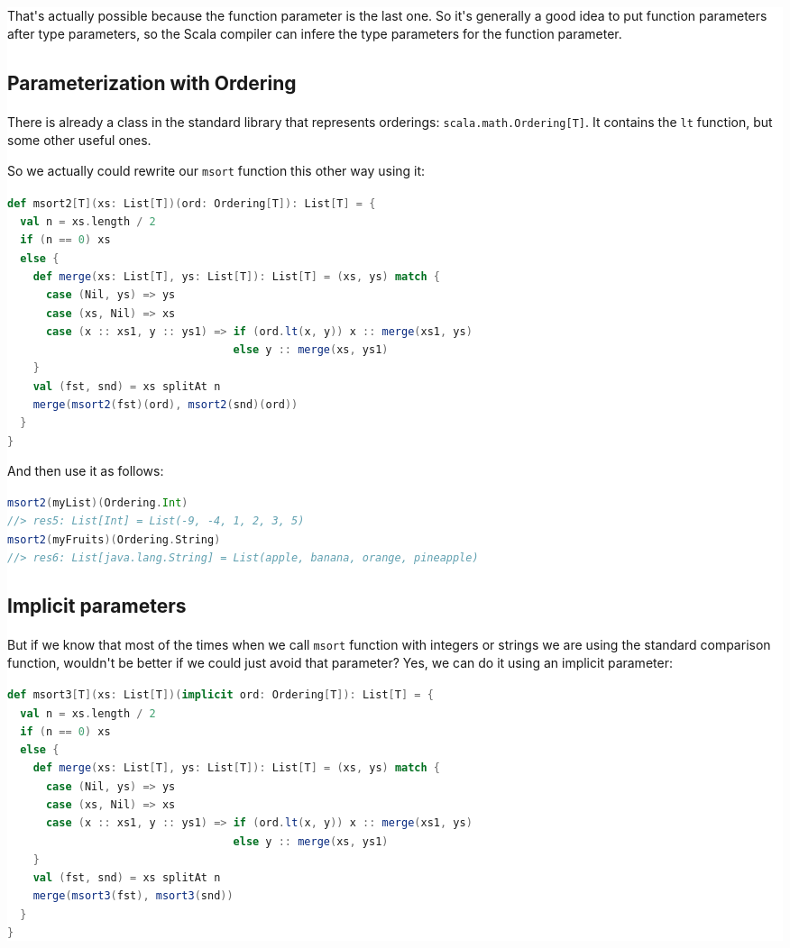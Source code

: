 That's actually possible because the function parameter is the last one. So it's generally a good idea to put function parameters after type parameters, so the Scala compiler can infere the type parameters for the function parameter.

## Parameterization with Ordering

There is already a class in the standard library that represents orderings: `scala.math.Ordering[T]`. It contains the `lt` function, but some other useful ones.

So we actually could rewrite our `msort` function this other way using it:

```scala
def msort2[T](xs: List[T])(ord: Ordering[T]): List[T] = { 
  val n = xs.length / 2
  if (n == 0) xs
  else {
	def merge(xs: List[T], ys: List[T]): List[T] = (xs, ys) match {
	  case (Nil, ys) => ys
	  case (xs, Nil) => xs
	  case (x :: xs1, y :: ys1) => if (ord.lt(x, y)) x :: merge(xs1, ys)
								   else y :: merge(xs, ys1)
	}
	val (fst, snd) = xs splitAt n
	merge(msort2(fst)(ord), msort2(snd)(ord))
  }
}
```

And then use it as follows:

```scala
msort2(myList)(Ordering.Int)
//> res5: List[Int] = List(-9, -4, 1, 2, 3, 5)
msort2(myFruits)(Ordering.String)
//> res6: List[java.lang.String] = List(apple, banana, orange, pineapple)
```

## Implicit parameters

But if we know that most of the times when we call `msort` function with integers or strings we are using the standard comparison function, wouldn't be better if we could just avoid that parameter? Yes, we can do it using an implicit parameter:

```scala
def msort3[T](xs: List[T])(implicit ord: Ordering[T]): List[T] = { 
  val n = xs.length / 2
  if (n == 0) xs
  else {
	def merge(xs: List[T], ys: List[T]): List[T] = (xs, ys) match {
	  case (Nil, ys) => ys
	  case (xs, Nil) => xs
	  case (x :: xs1, y :: ys1) => if (ord.lt(x, y)) x :: merge(xs1, ys)
								   else y :: merge(xs, ys1)
	}
	val (fst, snd) = xs splitAt n
	merge(msort3(fst), msort3(snd))
  }
}
```


[01]: https://www.coursera.org/course/progfun
[51]: http://www.scala-lang.org/api/current/index.html#scala.collection.immutable.List
[52]: http://en.wikipedia.org/wiki/Merge_sort
[53]: http://www.scala-lang.org/api/current/index.html#scala.collection.immutable.List